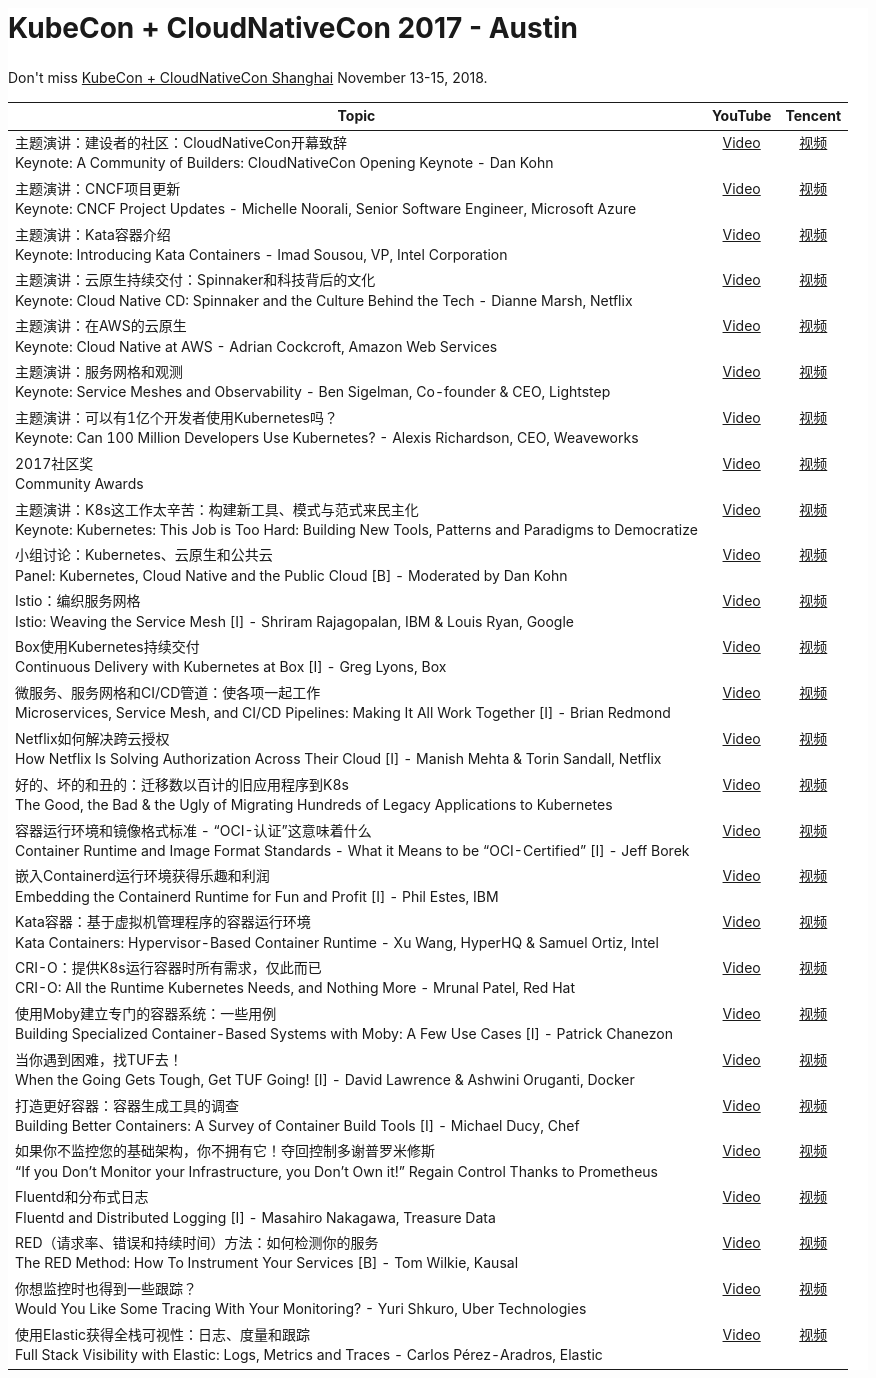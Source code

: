 # KubeCon + CloudNativeCon 2017 - Austin

Don't miss [KubeCon + CloudNativeCon Shanghai](https://events.linuxfoundation.cn/events/kubecon-cloudnativecon-china-2018/?bag_track=cncf-2017NA-video&utm_source=cncf-2017NA-video&utm_medium=video&utm_campaign=kccnc%20china) November 13-15, 2018.

|Topic|YouTube|Tencent|
|---|:---:|:---:|
|主题演讲：建设者的社区：CloudNativeCon开幕致辞<br>Keynote: A Community of Builders: CloudNativeCon Opening Keynote - Dan Kohn|[Video](https://www.youtube.com/watch?v=Z3aBWkNXnhw)|[视频](https://v.qq.com/x/page/v0711cq3zmg.html)|
|主题演讲：CNCF项目更新<br>Keynote: CNCF Project Updates - Michelle Noorali, Senior Software Engineer, Microsoft Azure|[Video](https://www.youtube.com/watch?v=zPOlDe-J9ZA)|[视频](https://v.qq.com/x/page/n0711gxgwwx.html)|
|主题演讲：Kata容器介绍<br>Keynote: Introducing Kata Containers - Imad Sousou, VP, Intel Corporation|[Video](https://www.youtube.com/watch?v=pqoDF4QCRy8)|[视频](https://v.qq.com/x/page/j0711y9s7cf.html)|
|主题演讲：云原生持续交付：Spinnaker和科技背后的文化<br>Keynote: Cloud Native CD: Spinnaker and the Culture Behind the Tech - Dianne Marsh, Netflix|[Video](https://www.youtube.com/watch?v=mfFtfaulCtg)|[视频](https://v.qq.com/x/page/b0711fyenhd.html)|
|主题演讲：在AWS的云原生<br>Keynote: Cloud Native at AWS - Adrian Cockcroft, Amazon Web Services|[Video](https://www.youtube.com/watch?v=5U-6sxR5DaQ)|[视频](https://v.qq.com/x/page/c0711a32ov1.html)|
|主题演讲：服务网格和观测<br>Keynote: Service Meshes and Observability - Ben Sigelman, Co-founder & CEO, Lightstep|[Video](https://www.youtube.com/watch?v=RGT5XHH_Gis)|[视频](https://v.qq.com/x/page/l0711ex3qe0.html)|
|主题演讲：可以有1亿个开发者使用Kubernetes吗？<br>Keynote: Can 100 Million Developers Use Kubernetes? - Alexis Richardson, CEO, Weaveworks|[Video](https://www.youtube.com/watch?v=21l8v6eObcc)|[视频](https://v.qq.com/x/page/j0711z7cx8r.html)|
|2017社区奖<br>Community Awards|[Video](https://www.youtube.com/watch?v=DllNMIY4HzU)|[视频](https://v.qq.com/x/page/r07116v7ego.html)|
|主题演讲：K8s这工作太辛苦：构建新工具、模式与范式来民主化<br>Keynote: Kubernetes: This Job is Too Hard: Building New Tools, Patterns and Paradigms to Democratize|[Video](https://www.youtube.com/watch?v=gCQfFXSHSxw)|[视频](https://v.qq.com/x/page/m07113gy3qy.html)|
|小组讨论：Kubernetes、云原生和公共云<br>Panel: Kubernetes, Cloud Native and the Public Cloud [B] - Moderated by Dan Kohn|[Video](https://www.youtube.com/watch?v=aYOqB3QUILY)|[视频](https://v.qq.com/x/page/e0711vna9jp.html)|
|Istio：编织服务网格<br>Istio: Weaving the Service Mesh [I] - Shriram Rajagopalan, IBM & Louis Ryan, Google|[Video](https://www.youtube.com/watch?v=WFEllbmRI8U)|[视频](https://v.qq.com/x/page/p0711o5z1nf.html)|
|Box使用Kubernetes持续交付<br>Continuous Delivery with Kubernetes at Box [I] - Greg Lyons, Box|[Video](https://www.youtube.com/watch?v=WQJ61CVthBM)|[视频](https://v.qq.com/x/page/c07110i6q9s.html)|
|微服务、服务网格和CI/CD管道：使各项一起工作<br>Microservices, Service Mesh, and CI/CD Pipelines: Making It All Work Together [I] - Brian Redmond|[Video](https://www.youtube.com/watch?v=UbLG_qUyCgM)|[视频](https://v.qq.com/x/page/p0711sccu9n.html)|
|Netflix如何解决跨云授权<br>How Netflix Is Solving Authorization Across Their Cloud [I] - Manish Mehta & Torin Sandall, Netflix|[Video](https://www.youtube.com/watch?v=R6tUNpRpdnY)|[视频](https://v.qq.com/x/page/m0711b59k8u.html)|
|好的、坏的和丑的：迁移数以百计的旧应用程序到K8s<br>The Good, the Bad & the Ugly of Migrating Hundreds of Legacy Applications to Kubernetes|[Video](https://www.youtube.com/watch?v=yB6Zl8nqqqE)|[视频](https://v.qq.com/x/page/a07117m8udz.html)|
|容器运行环境和镜像格式标准 - “OCI-认证”这意味着什么<br>Container Runtime and Image Format Standards - What it Means to be “OCI-Certified” [I] - Jeff Borek|[Video](https://www.youtube.com/watch?v=-BfhZiJzLeA)|[视频](https://v.qq.com/x/page/p0711qod6si.html)|
|嵌入Containerd运行环境获得乐趣和利润<br>Embedding the Containerd Runtime for Fun and Profit [I] - Phil Estes, IBM|[Video](https://www.youtube.com/watch?v=Z4ZMhEhrL-4)|[视频](https://v.qq.com/x/page/a0711uqpk6y.html)|
|Kata容器：基于虚拟机管理程序的容器运行环境<br>Kata Containers: Hypervisor-Based Container Runtime - Xu Wang, HyperHQ & Samuel Ortiz, Intel|[Video](https://www.youtube.com/watch?v=VupUc88FV9Q)|[视频](https://v.qq.com/x/page/t0711mebltg.html)|
|CRI-O：提供K8s运行容器时所有需求，仅此而已<br>CRI-O: All the Runtime Kubernetes Needs, and Nothing More - Mrunal Patel, Red Hat|[Video](https://www.youtube.com/watch?v=NVa8xR4Eyj8)|[视频](https://v.qq.com/x/page/h0711ppi3ac.html)|
|使用Moby建立专门的容器系统：一些用例<br>Building Specialized Container-Based Systems with Moby: A Few Use Cases [I] - Patrick Chanezon|[Video](https://www.youtube.com/watch?v=kDp22YkD6WY)|[视频](https://v.qq.com/x/page/w0711uit3ne.html)|
|当你遇到困难，找TUF去！<br>When the Going Gets Tough, Get TUF Going! [I] - David Lawrence & Ashwini Oruganti, Docker|[Video](https://www.youtube.com/watch?v=JfAil-15YJw)|[视频](https://v.qq.com/x/page/x0711tf109j.html)|
|打造更好容器：容器生成工具的调查<br>Building Better Containers: A Survey of Container Build Tools [I] - Michael Ducy, Chef|[Video](https://www.youtube.com/watch?v=5D_SqLv92V8)|[视频](https://v.qq.com/x/page/c07118uc5qw.html)|
|如果你不监控您的基础架构，你不拥有它！夺回控制多谢普罗米修斯<br>“If you Don’t Monitor your Infrastructure, you Don’t Own it!” Regain Control Thanks to Prometheus|[Video](https://www.youtube.com/watch?v=MNc3046o-Og)|[视频](https://v.qq.com/x/page/y0711ecsu8b.html)|
|Fluentd和分布式日志<br>Fluentd and Distributed Logging [I] - Masahiro Nakagawa, Treasure Data|[Video](https://www.youtube.com/watch?v=XZMGCQ96C80)|[视频](https://v.qq.com/x/page/m07113a1s5i.html)|
|RED（请求率、错误和持续时间）方法：如何检测你的服务<br>The RED Method: How To Instrument Your Services [B] - Tom Wilkie, Kausal|[Video](https://www.youtube.com/watch?v=TJLpYXbnfQ4)|[视频](https://v.qq.com/x/page/j0711knbfnd.html)|
|你想监控时也得到一些跟踪？<br>Would You Like Some Tracing With Your Monitoring? - Yuri Shkuro, Uber Technologies|[Video](https://www.youtube.com/watch?v=1NDq86kbvbU)|[视频](https://v.qq.com/x/page/n0711iblkkv.html)|
|使用Elastic获得全栈可视性：日志、度量和跟踪<br>Full Stack Visibility with Elastic: Logs, Metrics and Traces - Carlos Pérez-Aradros, Elastic|[Video](https://www.youtube.com/watch?v=SzX5tTY-vPM)|[视频](https://v.qq.com/x/page/q07118sox7f.html)|